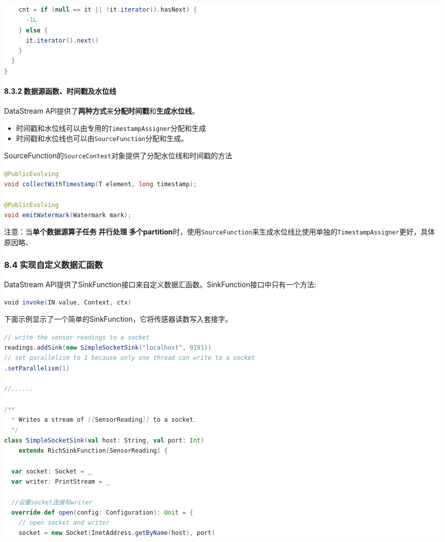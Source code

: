 ```scala
    cnt = if (null == it || !it.iterator().hasNext) {
      -1L
    } else {
      it.iterator().next()
    }
  }
}
```



#### 8.3.2 数据源函数、时间戳及水位线



DataStream API提供了**两种方式**来**分配时间戳**和**生成水位线**。

- 时间戳和水位线可以由专用的`TimestampAssigner`分配和生成
- 时间戳和水位线也可以由`SourceFunction`分配和生成。



SourceFunction的`SourceContext`对象提供了分配水位线和时间戳的方法

```java
@PublicEvolving
void collectWithTimestamp(T element, long timestamp);

@PublicEvolving
void emitWatermark(Watermark mark);
```



注意：当**单个数据源算子任务** **并行处理** **多个partition**时，使用`SourceFunction`来生成水位线比使用单独的`TimestampAssigner`更好，具体原因略、



### 8.4 实现自定义数据汇函数



DataStream API提供了SinkFunction接口来自定义数据汇函数。SinkFunction接口中只有一个方法:

```scala
void invoke(IN value, Context, ctx)
```



下面示例显示了一个简单的SinkFunction，它将传感器读数写入套接字。

```scala
// write the sensor readings to a socket
readings.addSink(new SimpleSocketSink("localhost", 9191))
// set parallelism to 1 because only one thread can write to a socket
.setParallelism(1)

//......

/**
  * Writes a stream of [[SensorReading]] to a socket.
  */
class SimpleSocketSink(val host: String, val port: Int)
    extends RichSinkFunction[SensorReading] {

  var socket: Socket = _
  var writer: PrintStream = _

  //设置socket连接和writer      
  override def open(config: Configuration): Unit = {
    // open socket and writer
    socket = new Socket(InetAddress.getByName(host), port)
```